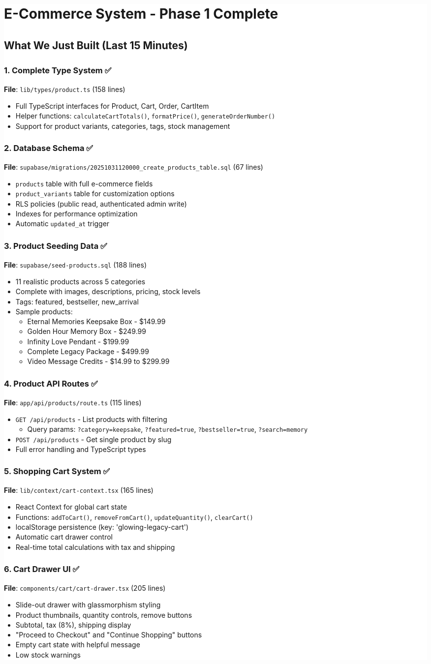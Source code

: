 # E-Commerce System - Phase 1 Complete

## What We Just Built (Last 15 Minutes)

### 1. Complete Type System ✅
**File**: `lib/types/product.ts` (158 lines)
- Full TypeScript interfaces for Product, Cart, Order, CartItem
- Helper functions: `calculateCartTotals()`, `formatPrice()`, `generateOrderNumber()`
- Support for product variants, categories, tags, stock management

### 2. Database Schema ✅
**File**: `supabase/migrations/20251031120000_create_products_table.sql` (67 lines)
- `products` table with full e-commerce fields
- `product_variants` table for customization options
- RLS policies (public read, authenticated admin write)
- Indexes for performance optimization
- Automatic `updated_at` trigger

### 3. Product Seeding Data ✅
**File**: `supabase/seed-products.sql` (188 lines)
- 11 realistic products across 5 categories
- Complete with images, descriptions, pricing, stock levels
- Tags: featured, bestseller, new_arrival
- Sample products:
  - Eternal Memories Keepsake Box - $149.99
  - Golden Hour Memory Box - $249.99
  - Infinity Love Pendant - $199.99
  - Complete Legacy Package - $499.99
  - Video Message Credits - $14.99 to $299.99

### 4. Product API Routes ✅
**File**: `app/api/products/route.ts` (115 lines)
- `GET /api/products` - List products with filtering
  - Query params: `?category=keepsake`, `?featured=true`, `?bestseller=true`, `?search=memory`
- `POST /api/products` - Get single product by slug
- Full error handling and TypeScript types

### 5. Shopping Cart System ✅
**File**: `lib/context/cart-context.tsx` (165 lines)
- React Context for global cart state
- Functions: `addToCart()`, `removeFromCart()`, `updateQuantity()`, `clearCart()`
- localStorage persistence (key: 'glowing-legacy-cart')
- Automatic cart drawer control
- Real-time total calculations with tax and shipping

### 6. Cart Drawer UI ✅
**File**: `components/cart/cart-drawer.tsx` (205 lines)
- Slide-out drawer with glassmorphism styling
- Product thumbnails, quantity controls, remove buttons
- Subtotal, tax (8%), shipping display
- "Proceed to Checkout" and "Continue Shopping" buttons
- Empty cart state with helpful message
- Low stock warnings

